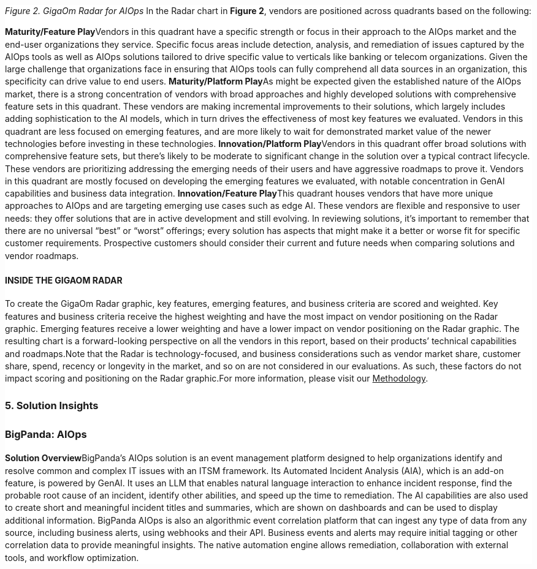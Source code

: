 *Figure 2. GigaOm Radar for AIOps*
In the Radar chart in **Figure 2**, vendors are positioned across quadrants based on the following:

**Maturity/Feature Play**Vendors in this quadrant have a specific strength or focus in their approach to the AIOps market and the end-user organizations they service. Specific focus areas include detection, analysis, and remediation of issues captured by the AIOps tools as well as AIOps solutions tailored to drive specific value to verticals like banking or telecom organizations. Given the large challenge that organizations face in ensuring that AIOps tools can fully comprehend all data sources in an organization, this specificity can drive value to end users.
**Maturity/Platform Play**As might be expected given the established nature of the AIOps market, there is a strong concentration of vendors with broad approaches and highly developed solutions with comprehensive feature sets in this quadrant. These vendors are making incremental improvements to their solutions, which largely includes adding sophistication to the AI models, which in turn drives the effectiveness of most key features we evaluated. Vendors in this quadrant are less focused on emerging features, and are more likely to wait for demonstrated market value of the newer technologies before investing in these technologies.
**Innovation/Platform Play**Vendors in this quadrant offer broad solutions with comprehensive feature sets, but there’s likely to be moderate to significant change in the solution over a typical contract lifecycle. These vendors are prioritizing addressing the emerging needs of their users and have aggressive roadmaps to prove it. Vendors in this quadrant are mostly focused on developing the emerging features we evaluated, with notable concentration in GenAI capabilities and business data integration.
**Innovation/Feature Play**This quadrant houses vendors that have more unique approaches to AIOps and are targeting emerging use cases such as edge AI. These vendors are flexible and responsive to user needs: they offer solutions that are in active development and still evolving.
In reviewing solutions, it’s important to remember that there are no universal “best” or “worst” offerings; every solution has aspects that might make it a better or worse fit for specific customer requirements. Prospective customers should consider their current and future needs when comparing solutions and vendor roadmaps.

#### INSIDE THE GIGAOM RADAR
To create the GigaOm Radar graphic, key features, emerging features, and business criteria are scored and weighted. Key features and business criteria receive the highest weighting and have the most impact on vendor positioning on the Radar graphic. Emerging features receive a lower weighting and have a lower impact on vendor positioning on the Radar graphic. The resulting chart is a forward-looking perspective on all the vendors in this report, based on their products’ technical capabilities and roadmaps.Note that the Radar is technology-focused, and business considerations such as vendor market share, customer share, spend, recency or longevity in the market, and so on are not considered in our evaluations. As such, these factors do not impact scoring and positioning on the Radar graphic.For more information, please visit our [Methodology](https://gigaom.com/kcr-methodology/).

### 5. Solution Insights
### BigPanda: AIOps
**Solution Overview**BigPanda’s AIOps solution is an event management platform designed to help organizations identify and resolve common and complex IT issues with an ITSM framework. Its Automated Incident Analysis (AIA), which is an add-on feature, is powered by GenAI. It uses an LLM that enables natural language interaction to enhance incident response, find the probable root cause of an incident, identify other abilities, and speed up the time to remediation. The AI capabilities are also used to create short and meaningful incident titles and summaries, which are shown on dashboards and can be used to display additional information.
BigPanda AIOps is also an algorithmic event correlation platform that can ingest any type of data from any source, including business alerts, using webhooks and their API. Business events and alerts may require initial tagging or other correlation data to provide meaningful insights. The native automation engine allows remediation, collaboration with external tools, and workflow optimization.

